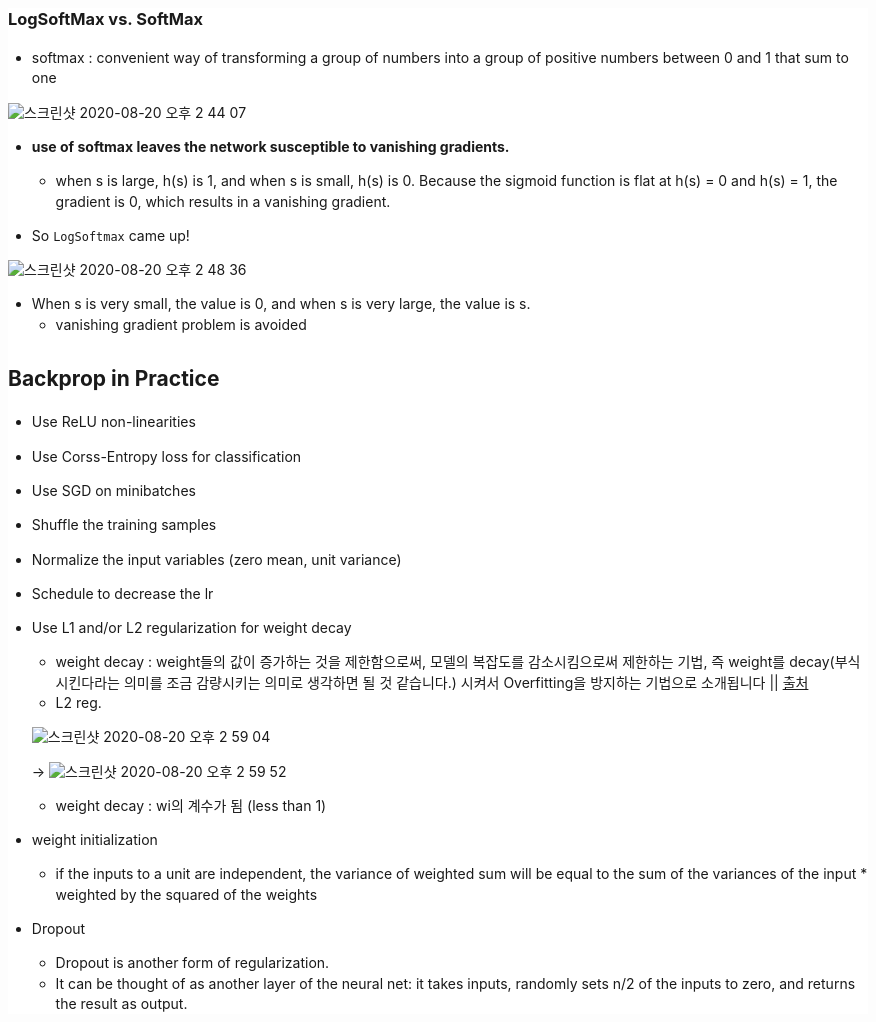 
### LogSoftMax vs. SoftMax

- softmax : convenient way of transforming a group of numbers into a group of positive numbers between 0 and 1 that sum to one

![스크린샷 2020-08-20 오후 2 44 07](https://user-images.githubusercontent.com/48315997/90721367-9c928600-e2f3-11ea-84b2-945f09a6de27.png)

- **use of softmax leaves the network susceptible to vanishing gradients.**

    - when s is large, h(s) is 1, and when s is small, h(s) is 0.
     Because the sigmoid function is flat at h(s) = 0 and h(s) = 1, the gradient is 0, which results in a vanishing gradient.

- So `LogSoftmax` came up!

![스크린샷 2020-08-20 오후 2 48 36](https://user-images.githubusercontent.com/48315997/90721689-3ce8aa80-e2f4-11ea-9c94-95985f80e734.png)

- When s is very small, the value is 0, and when s is very large, the value is s.
    - vanishing gradient problem is avoided

## Backprop in Practice

- Use ReLU non-linearities
- Use Corss-Entropy loss for classification
- Use SGD on minibatches
- Shuffle the training samples
- Normalize the input variables (zero mean, unit variance)
- Schedule to decrease the lr
- Use L1 and/or L2 regularization for weight decay
    - weight decay : weight들의 값이 증가하는 것을 제한함으로써, 모델의 복잡도를 감소시킴으로써 제한하는 기법, 즉 weight를 decay(부식시킨다라는 의미를 조금 감량시키는 의미로 생각하면 될 것 같습니다.) 시켜서 Overfitting을 방지하는 기법으로 소개됩니다 || [출처](https://deepapple.tistory.com/6)
    - L2 reg. 

    ![스크린샷 2020-08-20 오후 2 59 04](https://user-images.githubusercontent.com/48315997/90722388-b339dc80-e2f5-11ea-932a-a47d42171013.png)

    -> ![스크린샷 2020-08-20 오후 2 59 52](https://user-images.githubusercontent.com/48315997/90722460-cea4e780-e2f5-11ea-965a-c7ef62e71422.png)

    - weight decay : wi의 계수가 됨 (less than 1)

- weight initialization
    - if the inputs to a unit are independent, the variance of weighted sum will be equal to the sum of the variances of the input * weighted by the squared of the weights

- Dropout
    - Dropout is another form of regularization.
    - It can be thought of as another layer of the neural net: it takes inputs, randomly sets n/2 of the inputs to zero, and returns the result as output.


